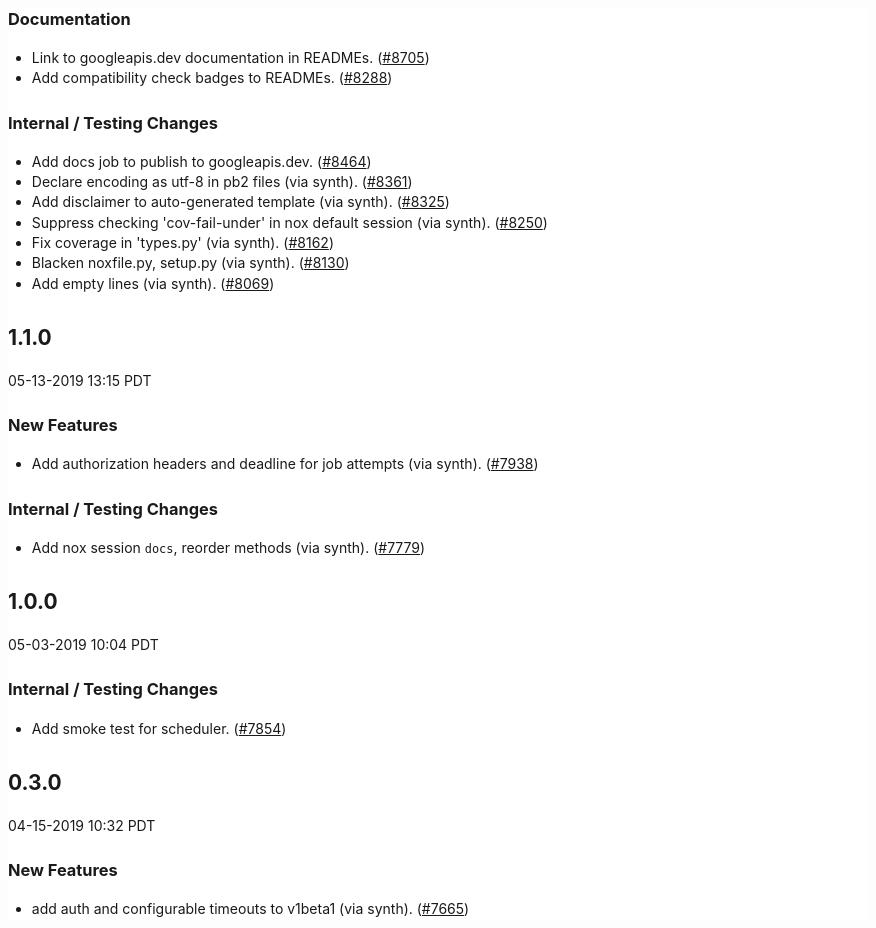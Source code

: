 ### Documentation
- Link to googleapis.dev documentation in READMEs. ([#8705](https://github.com/googleapis/google-cloud-python/pull/8705))
- Add compatibility check badges to READMEs. ([#8288](https://github.com/googleapis/google-cloud-python/pull/8288))

### Internal / Testing Changes
- Add docs job to publish to googleapis.dev. ([#8464](https://github.com/googleapis/google-cloud-python/pull/8464))
- Declare encoding as utf-8 in pb2 files (via synth). ([#8361](https://github.com/googleapis/google-cloud-python/pull/8361))
- Add disclaimer to auto-generated template (via synth). ([#8325](https://github.com/googleapis/google-cloud-python/pull/8325))
- Suppress checking 'cov-fail-under' in nox default session (via synth). ([#8250](https://github.com/googleapis/google-cloud-python/pull/8250))
- Fix coverage in 'types.py' (via synth). ([#8162](https://github.com/googleapis/google-cloud-python/pull/8162))
- Blacken noxfile.py, setup.py (via synth). ([#8130](https://github.com/googleapis/google-cloud-python/pull/8130))
- Add empty lines (via synth). ([#8069](https://github.com/googleapis/google-cloud-python/pull/8069))

## 1.1.0

05-13-2019 13:15 PDT

### New Features
- Add authorization headers and deadline for job attempts (via synth). ([#7938](https://github.com/googleapis/google-cloud-python/pull/7938))

### Internal / Testing Changes
- Add nox session `docs`, reorder methods (via synth). ([#7779](https://github.com/googleapis/google-cloud-python/pull/7779))

## 1.0.0

05-03-2019 10:04 PDT

### Internal / Testing Changes
- Add smoke test for scheduler. ([#7854](https://github.com/googleapis/google-cloud-python/pull/7854))

## 0.3.0

04-15-2019 10:32 PDT


### New Features
- add auth and configurable timeouts to v1beta1 (via synth). ([#7665](https://github.com/googleapis/google-cloud-python/pull/7665))
